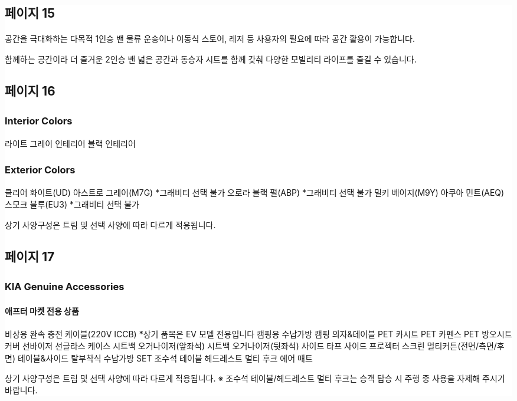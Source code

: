 ## 페이지 15

공간을 극대화하는 다목적 1인승 밴
물류 운송이나 이동식 스토어, 레저 등 사용자의 필요에 따라 공간 활용이 가능합니다. 

함께하는 공간이라 더 즐거운 2인승 밴
넓은 공간과 동승자 시트를 함께 갖춰 다양한 모빌리티 라이프를 즐길 수 있습니다.

## 페이지 16

### Interior Colors 

라이트 그레이 인테리어
블랙 인테리어

### Exterior Colors

클리어 화이트(UD) 
아스트로 그레이(M7G) *그래비티 선택 불가
오로라 블랙 펄(ABP) *그래비티 선택 불가
밀키 베이지(M9Y) 
아쿠아 민트(AEQ) 
스모크 블루(EU3) *그래비티 선택 불가

상기 사양구성은 트림 및 선택 사양에 따라 다르게 적용됩니다.

## 페이지 17

### KIA Genuine Accessories

#### 애프터 마켓 전용 상품
비상용 완속 충전 케이블(220V ICCB) *상기 품목은 EV 모델 전용입니다
캠핑용 수납가방
캠핑 의자&테이블
PET 카시트
PET 카펜스
PET 방오시트 커버
선바이저 선글라스 케이스
시트백 오거나이저(앞좌석)
시트백 오거나이저(뒷좌석)
사이드 타프
사이드 프로젝터 스크린
멀티커튼(전면/측면/후면)
테이블&사이드 탈부착식 수납가방 SET 
조수석 테이블
헤드레스트 멀티 후크
에어 매트  

상기 사양구성은 트림 및 선택 사양에 따라 다르게 적용됩니다.
※ 조수석 테이블/헤드레스트 멀티 후크는 승객 탑승 시 주행 중 사용을 자제해 주시기 바랍니다.

